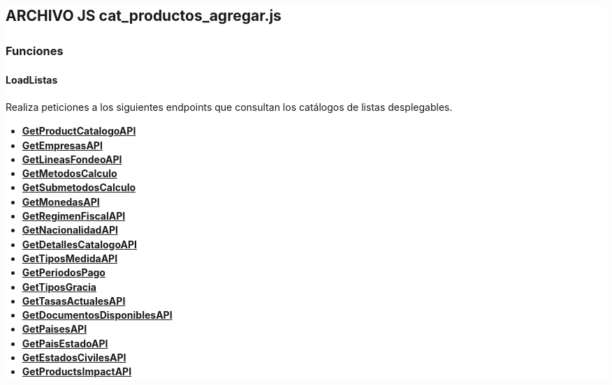 ## ARCHIVO JS cat_productos_agregar.js
### Funciones
#### LoadListas

Realiza peticiones a los siguientes endpoints que consultan los catálogos de listas desplegables.

* <a href="../../../../../desarrollo/sofom/backend/funciones/productos/#getproductcatalogoapi"> 
    <strong>GetProductCatalogoAPI</strong>
  </a> 
* <a href="../../../../../desarrollo/sofom/backend/funciones/catalogos/#getempresasapi"> 
    <strong>GetEmpresasAPI</strong>
  </a> 
* <a href="../../../../../desarrollo/sofom/backend/funciones/productos/#getlineasfondeoapi"> 
    <strong>GetLineasFondeoAPI</strong>
  </a> 
* <a href="../../../../../desarrollo/sofom/backend/funciones/catalogos/#getmetodoscalculo"> 
    <strong>GetMetodosCalculo</strong>
  </a> 
* <a href="../../../../../desarrollo/sofom/backend/funciones/catalogos/#getsubmetodoscalculo"> 
    <strong>GetSubmetodosCalculo</strong>
  </a> 
* <a href="../../../../../desarrollo/sofom/backend/funciones/catalogos/#getmonedasapi"> 
    <strong>GetMonedasAPI</strong>
  </a> 
* <a href="../../../../../desarrollo/sofom/backend/funciones/productos/#getregimenfiscalapi"> 
    <strong>GetRegimenFiscalAPI</strong>
  </a> 
* <a href="../../../../../desarrollo/sofom/backend/funciones/catalogos/#getnacionalidadapi"> 
    <strong>GetNacionalidadAPI</strong>
  </a> 
* <a href="../../../../../desarrollo/sofom/backend/funciones/productos/#getdetallescatalogoapi"> 
    <strong>GetDetallesCatalogoAPI</strong>
  </a> 
* <a href="../../../../../desarrollo/sofom/backend/funciones/productos/#gettiposmedidaapi"> 
    <strong>GetTiposMedidaAPI</strong>
  </a> 
* <a href="../../../../../desarrollo/sofom/backend/funciones/catalogos/#getperiodospago"> 
    <strong>GetPeriodosPago</strong>
  </a> 
* <a href="../../../../../desarrollo/sofom/backend/funciones/catalogos/#gettiposgracia"> 
    <strong>GetTiposGracia</strong>
  </a> 
* <a href="../../../../../desarrollo/sofom/backend/funciones/productos/#gettasasactualesapi"> 
    <strong>GetTasasActualesAPI</strong>
  </a> 
* <a href="../../../../../desarrollo/sofom/backend/funciones/productos/#getdocumentosdisponiblesapi"> 
    <strong>GetDocumentosDisponiblesAPI</strong>
  </a> 
* <a href="../../../../../desarrollo/sofom/backend/funciones/catalogos/#getpaisesapi"> 
    <strong>GetPaisesAPI</strong>
  </a> 
* <a href="../../../../../desarrollo/sofom/backend/funciones/catalogos/#getpaisestadoapi"> 
    <strong>GetPaisEstadoAPI</strong>
  </a> 
* <a href="../../../../../desarrollo/sofom/backend/funciones/catalogos/#getestadoscivilesapi"> 
    <strong>GetEstadosCivilesAPI</strong>
  </a> 
* <a href="../../../../../desarrollo/sofom/backend/funciones/riesgos/#getproductsimpactapi"> 
    <strong>GetProductsImpactAPI</strong>
  </a> 